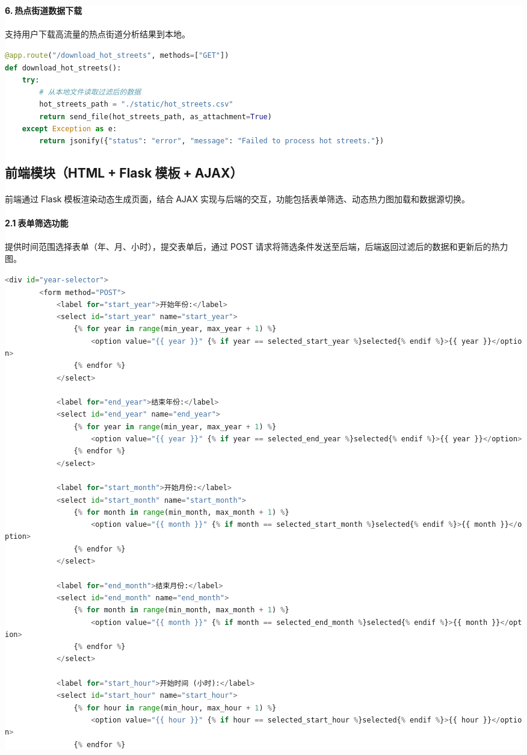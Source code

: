 #### **6. 热点街道数据下载**

支持用户下载高流量的热点街道分析结果到本地。

```python
@app.route("/download_hot_streets", methods=["GET"])
def download_hot_streets():
    try:
        # 从本地文件读取过滤后的数据
        hot_streets_path = "./static/hot_streets.csv"
        return send_file(hot_streets_path, as_attachment=True)
    except Exception as e:
        return jsonify({"status": "error", "message": "Failed to process hot streets."})
```



## 前端模块（HTML + Flask 模板 + AJAX）

前端通过 Flask 模板渲染动态生成页面，结合 AJAX 实现与后端的交互，功能包括表单筛选、动态热力图加载和数据源切换。

#### **2.1 表单筛选功能**

提供时间范围选择表单（年、月、小时），提交表单后，通过 POST 请求将筛选条件发送至后端，后端返回过滤后的数据和更新后的热力图。

```python
<div id="year-selector">
        <form method="POST">
            <label for="start_year">开始年份:</label>
            <select id="start_year" name="start_year">
                {% for year in range(min_year, max_year + 1) %}
                    <option value="{{ year }}" {% if year == selected_start_year %}selected{% endif %}>{{ year }}</option>
                {% endfor %}
            </select>

            <label for="end_year">结束年份:</label>
            <select id="end_year" name="end_year">
                {% for year in range(min_year, max_year + 1) %}
                    <option value="{{ year }}" {% if year == selected_end_year %}selected{% endif %}>{{ year }}</option>
                {% endfor %}
            </select>

            <label for="start_month">开始月份:</label>
            <select id="start_month" name="start_month">
                {% for month in range(min_month, max_month + 1) %}
                    <option value="{{ month }}" {% if month == selected_start_month %}selected{% endif %}>{{ month }}</option>
                {% endfor %}
            </select>

            <label for="end_month">结束月份:</label>
            <select id="end_month" name="end_month">
                {% for month in range(min_month, max_month + 1) %}
                    <option value="{{ month }}" {% if month == selected_end_month %}selected{% endif %}>{{ month }}</option>
                {% endfor %}
            </select>

            <label for="start_hour">开始时间 (小时):</label>
            <select id="start_hour" name="start_hour">
                {% for hour in range(min_hour, max_hour + 1) %}
                    <option value="{{ hour }}" {% if hour == selected_start_hour %}selected{% endif %}>{{ hour }}</option>
                {% endfor %}
```